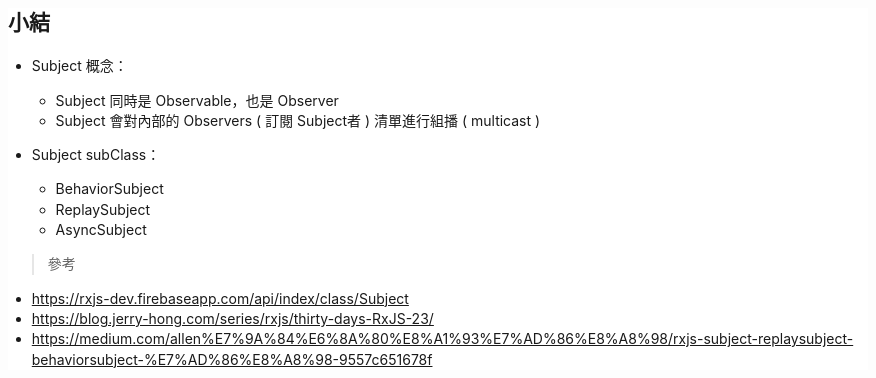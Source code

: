 ## 小結
* Subject 概念：
    * Subject 同時是 Observable，也是 Observer
    * Subject 會對內部的 Observers ( 訂閱 Subject者 ) 清單進行組播 ( multicast )

* Subject subClass：
    * BehaviorSubject
    * ReplaySubject
    * AsyncSubject

> 參考
* https://rxjs-dev.firebaseapp.com/api/index/class/Subject
* https://blog.jerry-hong.com/series/rxjs/thirty-days-RxJS-23/
* https://medium.com/allen%E7%9A%84%E6%8A%80%E8%A1%93%E7%AD%86%E8%A8%98/rxjs-subject-replaysubject-behaviorsubject-%E7%AD%86%E8%A8%98-9557c651678f